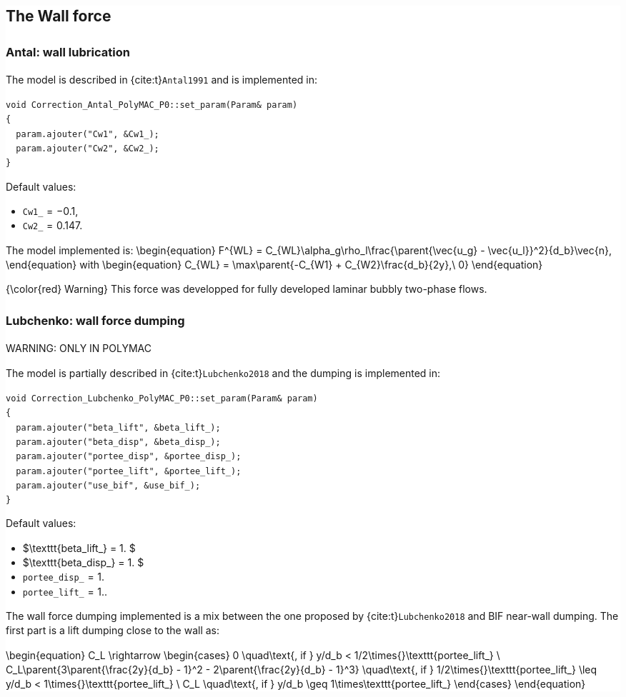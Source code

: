 ## The Wall force
### Antal: wall lubrication
The model is described in {cite:t}`Antal1991` and is implemented in:
```{code} c++
void Correction_Antal_PolyMAC_P0::set_param(Param& param)
{
  param.ajouter("Cw1", &Cw1_);
  param.ajouter("Cw2", &Cw2_);
}
```
Default values:
- $\texttt{Cw1_} =  -0.1$,
- $\texttt{Cw2_} =  0.147$.

The model implemented is:
\begin{equation}
   F^{WL} = C_{WL}\alpha_g\rho_l\frac{\parent{\vec{u_g} - \vec{u_l}}^2}{d_b}\vec{n},
\end{equation}
with
\begin{equation}
   C_{WL} = \max\parent{-C_{W1} + C_{W2}\frac{d_b}{2y},\ 0}
\end{equation}

{\color{red} Warning} This force was developped for fully developed laminar bubbly two-phase flows.

### Lubchenko: wall force dumping

WARNING: ONLY IN POLYMAC

The model is partially described in {cite:t}`Lubchenko2018` and the dumping is implemented in:
```{code} c++
void Correction_Lubchenko_PolyMAC_P0::set_param(Param& param)
{
  param.ajouter("beta_lift", &beta_lift_);
  param.ajouter("beta_disp", &beta_disp_);
  param.ajouter("portee_disp", &portee_disp_);
  param.ajouter("portee_lift", &portee_lift_);
  param.ajouter("use_bif", &use_bif_);
}
```

Default values:
- $\texttt{beta_lift_} =  1. $
- $\texttt{beta_disp_} =  1. $
- $\texttt{portee_disp_}= 1.$
- $\texttt{portee_lift_}= 1.$.

The wall force dumping implemented is a mix between the one proposed by {cite:t}`Lubchenko2018` and
BIF near-wall dumping.  The first part is a lift dumping close to the wall as:

\begin{equation}
	C_L \rightarrow \begin{cases} 0 \quad\text{, if } y/d_b < 1/2\times{}\texttt{portee_lift_}  \\
	C_L\parent{3\parent{\frac{2y}{d_b} - 1}^2 - 2\parent{\frac{2y}{d_b} - 1}^3} \quad\text{, if } 1/2\times{}\texttt{portee_lift_} \leq y/d_b < 1\times{}\texttt{portee_lift_} \\
	C_L \quad\text{, if } y/d_b \geq 1\times\texttt{portee_lift_} \end{cases}
\end{equation}
